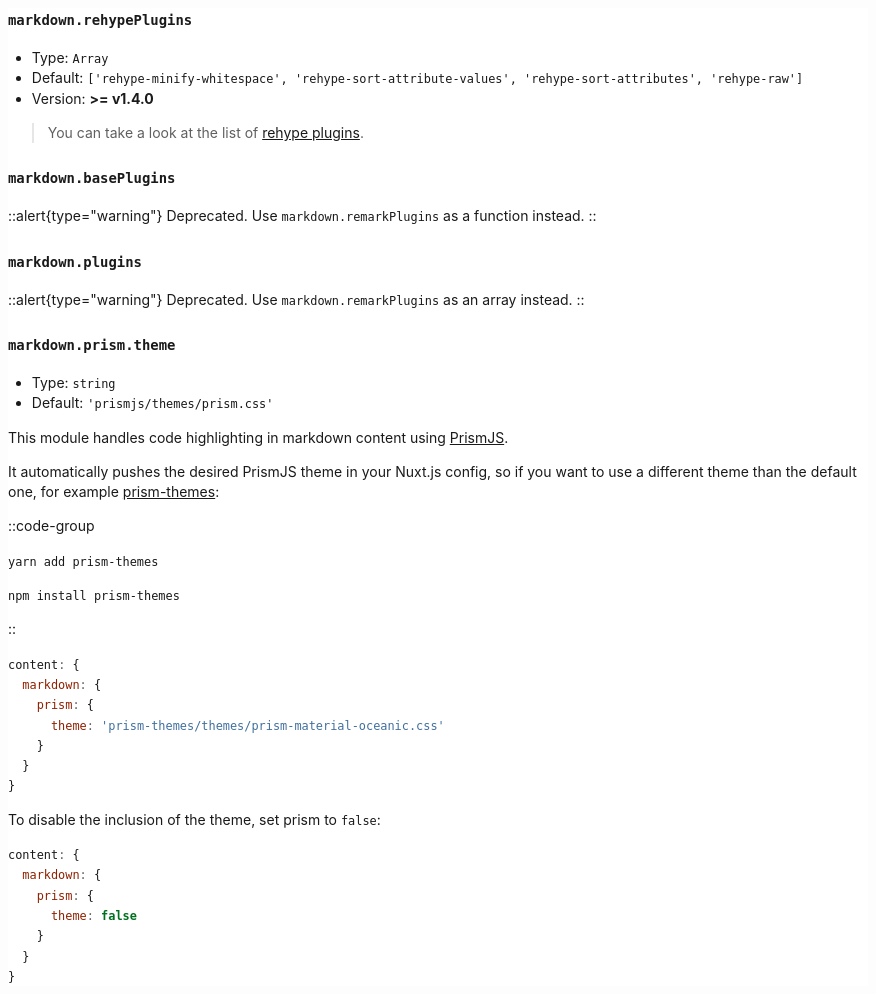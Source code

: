### `markdown.rehypePlugins`

- Type: `Array`
- Default: `['rehype-minify-whitespace', 'rehype-sort-attribute-values', 'rehype-sort-attributes', 'rehype-raw']`
- Version: **>= v1.4.0**

> You can take a look at the list of [rehype plugins](https://github.com/rehypejs/rehype/blob/master/doc/plugins.md#list-of-plugins).

### `markdown.basePlugins`

::alert{type="warning"}
Deprecated. Use `markdown.remarkPlugins` as a function instead.
::

### `markdown.plugins`

::alert{type="warning"}
Deprecated. Use `markdown.remarkPlugins` as an array instead.
::

### `markdown.prism.theme`

- Type: `string`
- Default: `'prismjs/themes/prism.css'`

This module handles code highlighting in markdown content using [PrismJS](https://prismjs.com).

It automatically pushes the desired PrismJS theme in your Nuxt.js config, so if you want to use a different theme than the default one, for example [prism-themes](https://github.com/PrismJS/prism-themes):

::code-group
```bash [Yarn]
yarn add prism-themes
```

```bash [NPM]
npm install prism-themes
```
::

```js [nuxt.config.js]
content: {
  markdown: {
    prism: {
      theme: 'prism-themes/themes/prism-material-oceanic.css'
    }
  }
}
```

To disable the inclusion of the theme, set prism to `false`:

```js [nuxt.config.js]
content: {
  markdown: {
    prism: {
      theme: false
    }
  }
}
```
